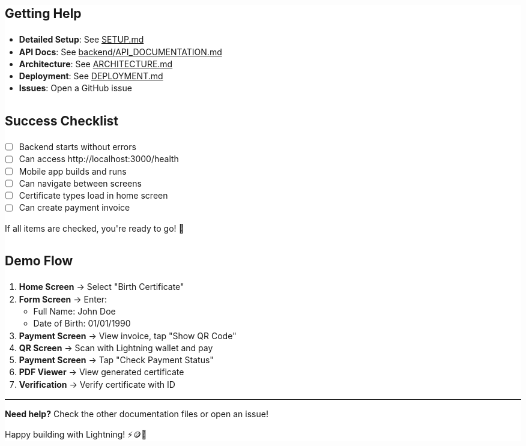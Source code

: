 ## Getting Help

- **Detailed Setup**: See [SETUP.md](SETUP.md)
- **API Docs**: See [backend/API_DOCUMENTATION.md](backend/API_DOCUMENTATION.md)
- **Architecture**: See [ARCHITECTURE.md](ARCHITECTURE.md)
- **Deployment**: See [DEPLOYMENT.md](DEPLOYMENT.md)
- **Issues**: Open a GitHub issue

## Success Checklist

- [ ] Backend starts without errors
- [ ] Can access http://localhost:3000/health
- [ ] Mobile app builds and runs
- [ ] Can navigate between screens
- [ ] Certificate types load in home screen
- [ ] Can create payment invoice

If all items are checked, you're ready to go! 🎉

## Demo Flow

1. **Home Screen** → Select "Birth Certificate"
2. **Form Screen** → Enter:
   - Full Name: John Doe
   - Date of Birth: 01/01/1990
3. **Payment Screen** → View invoice, tap "Show QR Code"
4. **QR Screen** → Scan with Lightning wallet and pay
5. **Payment Screen** → Tap "Check Payment Status"
6. **PDF Viewer** → View generated certificate
7. **Verification** → Verify certificate with ID

---

**Need help?** Check the other documentation files or open an issue!

Happy building with Lightning! ⚡🪙📜
